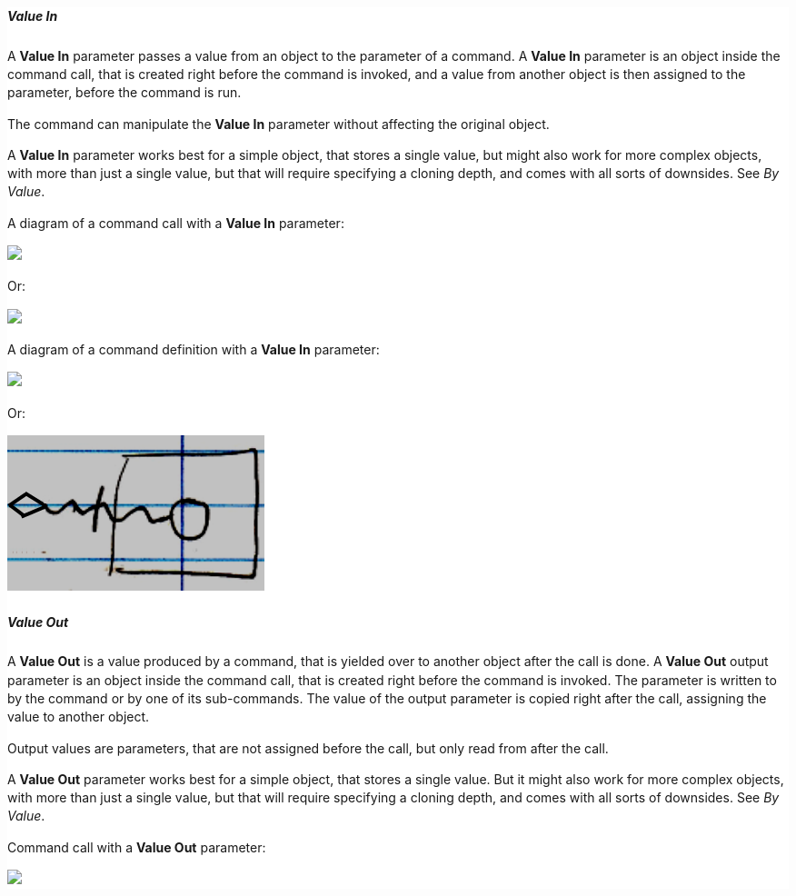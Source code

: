 ##### Value In

A __Value In__ parameter passes a value from an object to the parameter of a command. A __Value In__ parameter is an object inside the command call, that is created right before the command is invoked, and a value from another object is then assigned to the parameter, before the command is run.

The command can manipulate the __Value In__ parameter without affecting the original object.

A __Value In__ parameter works best for a simple object, that stores a single value, but might also work for more complex objects, with more than just a single value, but that will require specifying a cloning depth, and comes with all sorts of downsides. See *By Value*.

A diagram of a command call with a __Value In__ parameter:

![](images/2008-07-13%20XX%20%20Command%20As%20A%20Concept%20Brainstorm%20Texts.015.png)

Or:

![](images/2008-07-13%20XX%20%20Command%20As%20A%20Concept%20Brainstorm%20Texts.016.png)

A diagram of a command definition with a __Value In__ parameter:

![](images/2008-07-13%20XX%20%20Command%20As%20A%20Concept%20Brainstorm%20Texts.017.png)

Or:

![](images/2008-07-13%20XX%20%20Command%20As%20A%20Concept%20Brainstorm%20Texts.018.png)

##### Value Out

A __Value Out__ is a value produced by a command, that is yielded over to another object after the call is done. A __Value Out__ output parameter is an object inside the command call, that is created right before the command is invoked. The parameter is written to by the command or by one of its sub-commands. The value of the output parameter is copied right after the call, assigning the value to another object.

Output values are parameters, that are not assigned before the call, but only read from after the call.

A __Value Out__ parameter works best for a simple object, that stores a single value. But it might also work for more complex objects, with more than just a single value, but that will require specifying a cloning depth, and comes with all sorts of downsides. See *By Value*.

Command call with a __Value Out__ parameter:

![](images/2008-07-13%20XX%20%20Command%20As%20A%20Concept%20Brainstorm%20Texts.019.png)
